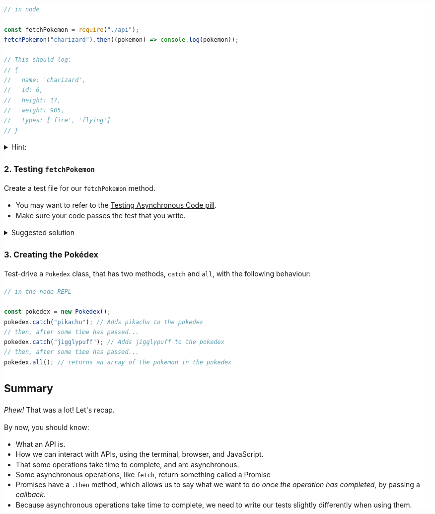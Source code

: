 ```js
// in node

const fetchPokemon = require("./api");
fetchPokemon("charizard").then((pokemon) => console.log(pokemon));

// This should log:
// {
//   name: 'charizard',
//   id: 6,
//   height: 17,
//   weight: 905,
//   types: ['fire', 'flying']
// }
```

<details><summary>Hint:</summary></details>

### 2. Testing `fetchPokemon`

Create a test file for our `fetchPokemon` method.

- You may want to refer to the [Testing Asynchronous Code pill](../pills/testing_asynchronous_code.md).
- Make sure your code passes the test that you write.

<details><summary>Suggested solution</summary></details>

### 3. Creating the Pokédex

Test-drive a `Pokedex` class, that has two methods, `catch` and `all`, with the following behaviour:

```js
// in the node REPL

const pokedex = new Pokedex();
pokedex.catch("pikachu"); // Adds pikachu to the pokedex
// then, after some time has passed...
pokedex.catch("jigglypuff"); // Adds jigglypuff to the pokedex
// then, after some time has passed...
pokedex.all(); // returns an array of the pokemon in the pokedex
```

## Summary

_Phew!_ That was a lot! Let's recap.

By now, you should know:

- What an API is.
- How we can interact with APIs, using the terminal, browser, and JavaScript.
- That some operations take time to complete, and are asynchronous.
- Some asynchronous operations, like `fetch`, return something called a Promise
- Promises have a `.then` method, which allows us to say what we want to do _once the operation has completed_, by passing a _callback_.
- Because asynchronous operations take time to complete, we need to write our tests slightly differently when using them.

